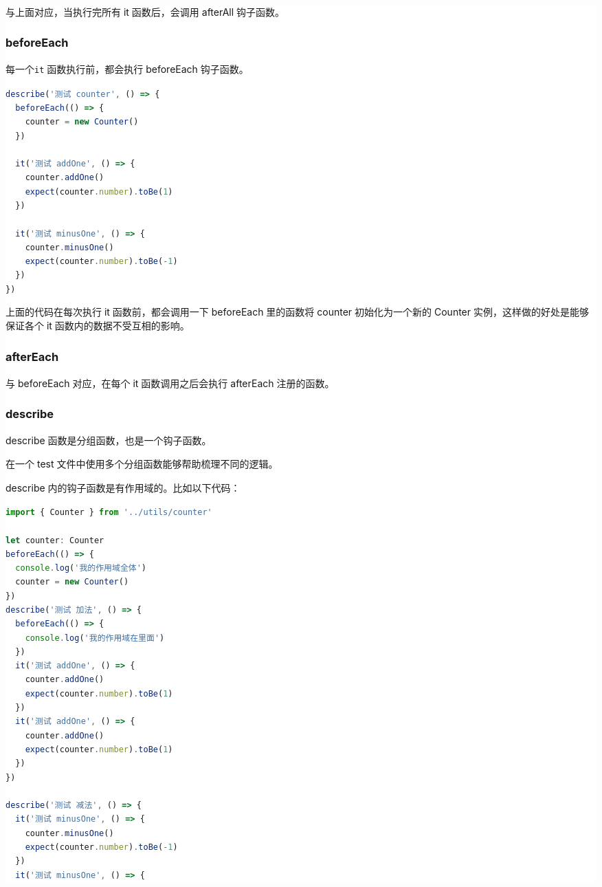 与上面对应，当执行完所有 it 函数后，会调用 afterAll 钩子函数。

### beforeEach

每一个`it` 函数执行前，都会执行 beforeEach 钩子函数。

```js
describe('测试 counter', () => {
  beforeEach(() => {
    counter = new Counter()
  })

  it('测试 addOne', () => {
    counter.addOne()
    expect(counter.number).toBe(1)
  })

  it('测试 minusOne', () => {
    counter.minusOne()
    expect(counter.number).toBe(-1)
  })
})
```

上面的代码在每次执行 it 函数前，都会调用一下 beforeEach 里的函数将 counter 初始化为一个新的 Counter 实例，这样做的好处是能够保证各个 it 函数内的数据不受互相的影响。

### afterEach

与 beforeEach 对应，在每个 it 函数调用之后会执行 afterEach 注册的函数。

### describe

describe 函数是分组函数，也是一个钩子函数。

在一个 test 文件中使用多个分组函数能够帮助梳理不同的逻辑。

describe 内的钩子函数是有作用域的。比如以下代码：

```js
import { Counter } from '../utils/counter'

let counter: Counter
beforeEach(() => {
  console.log('我的作用域全体')
  counter = new Counter()
})
describe('测试 加法', () => {
  beforeEach(() => {
    console.log('我的作用域在里面')
  })
  it('测试 addOne', () => {
    counter.addOne()
    expect(counter.number).toBe(1)
  })
  it('测试 addOne', () => {
    counter.addOne()
    expect(counter.number).toBe(1)
  })
})

describe('测试 减法', () => {
  it('测试 minusOne', () => {
    counter.minusOne()
    expect(counter.number).toBe(-1)
  })
  it('测试 minusOne', () => {
```